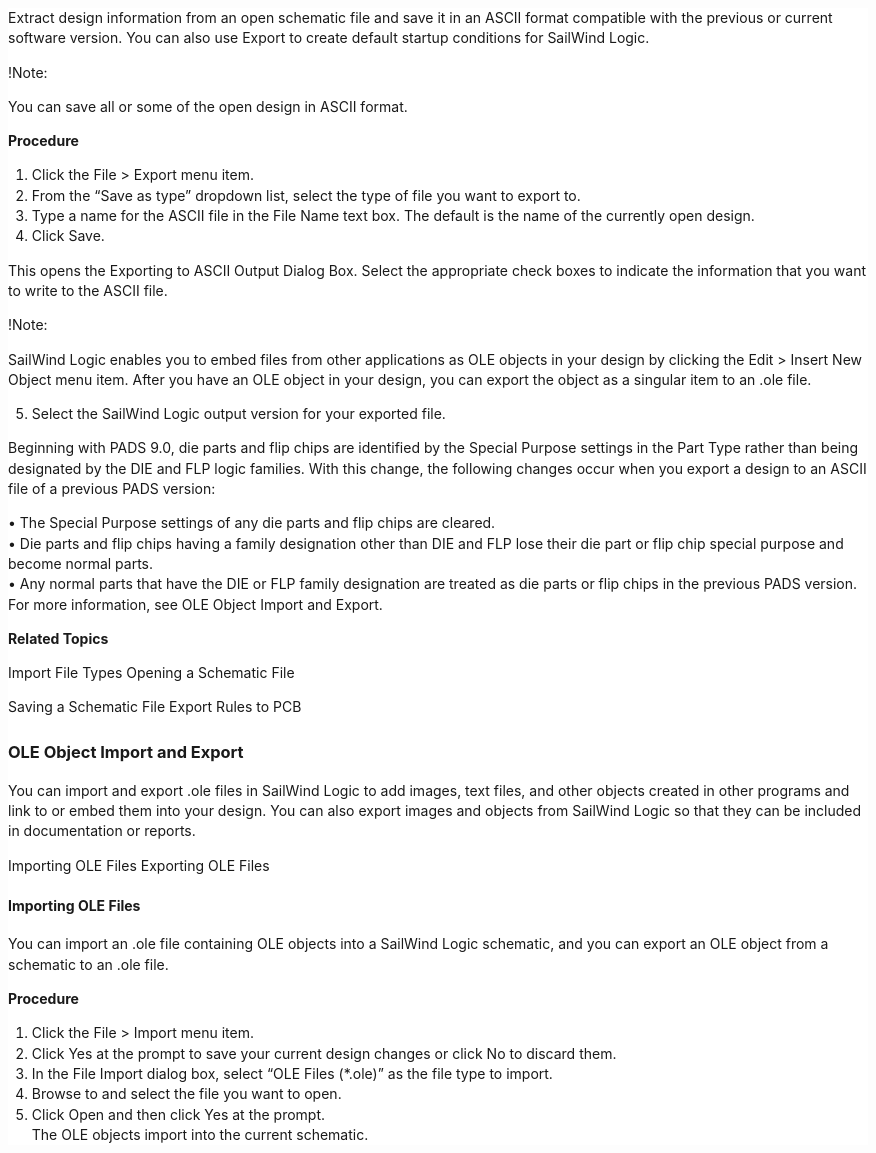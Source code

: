 Extract design information from an open schematic file and save it in an ASCII format compatible with the previous or current software version. You can also use Export to create default startup conditions for SailWind Logic.  

!Note:  

You can save all or some of the open design in ASCII format.  

**Procedure** 

1. Click the File > Export menu item.   
2. From the “Save as type” dropdown list, select the type of file you want to export to.   
3. Type a name for the ASCII file in the File Name text box. The default is the name of the currently open design.  
4. Click Save.  

This opens the Exporting to ASCII Output Dialog Box. Select the appropriate check boxes to indicate the information that you want to write to the ASCII file.  

!Note:  

SailWind Logic enables you to embed files from other applications as OLE objects in your design by clicking the Edit > Insert New Object menu item. After you have an OLE object in your design, you can export the object as a singular item to an .ole file.  

5. Select the SailWind Logic output version for your exported file.  

Beginning with PADS 9.0, die parts and flip chips are identified by the Special Purpose settings in the Part Type rather than being designated by the DIE and FLP logic families. With this change, the following changes occur when you export a design to an ASCII file of a previous PADS version:  

• The Special Purpose settings of any die parts and flip chips are cleared.   
• Die parts and flip chips having a family designation other than DIE and FLP lose their die part or flip chip special purpose and become normal parts.   
• Any normal parts that have the DIE or FLP family designation are treated as die parts or flip chips in the previous PADS version. For more information, see OLE Object Import and Export.  

**Related Topics**  

Import File Types Opening a Schematic File  

Saving a Schematic File Export Rules to PCB  

### OLE Object Import and Export  

You can import and export .ole files in SailWind Logic to add images, text files, and other objects created in other programs and link to or embed them into your design. You can also export images and objects from SailWind Logic so that they can be included in documentation or reports.  

Importing OLE Files Exporting OLE Files  

#### Importing OLE Files  

You can import an .ole file containing OLE objects into a SailWind Logic schematic, and you can export an OLE object from a schematic to an .ole file.  

**Procedure** 

1. Click the File > Import menu item.   
2. Click Yes at the prompt to save your current design changes or click No to discard them.   
3. In the File Import dialog box, select “OLE Files (\*.ole)” as the file type to import.   
4. Browse to and select the file you want to open.   
5. Click Open and then click Yes at the prompt.   
   The OLE objects import into the current schematic.  
